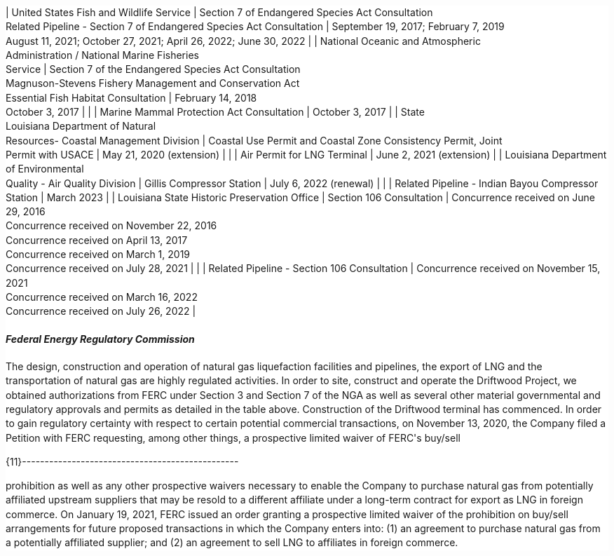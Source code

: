 | United States Fish and Wildlife Service                                                   | Section 7 of Endangered Species Act Consultation<br>Related Pipeline - Section 7 of Endangered Species Act Consultation                                 | September 19, 2017; February 7, 2019<br>August 11, 2021; October 27, 2021; April 26, 2022; June 30, 2022                                                                                                                                |
| National Oceanic and Atmospheric<br>Administration / National Marine Fisheries<br>Service | Section 7 of the Endangered Species Act Consultation<br>Magnuson-Stevens Fishery Management and Conservation Act<br>Essential Fish Habitat Consultation | February 14, 2018<br>October 3, 2017                                                                                                                                                                                                    |
|                                                                                           | Marine Mammal Protection Act Consultation                                                                                                               | October 3, 2017                                                                                                                                                                                                                         |
| State<br>Louisiana Department of Natural<br>Resources- Coastal Management Division        | Coastal Use Permit and Coastal Zone Consistency Permit, Joint<br>Permit with USACE                                                                      | May 21, 2020 (extension)                                                                                                                                                                                                                |
|                                                                                           | Air Permit for LNG Terminal                                                                                                                             | June 2, 2021 (extension)                                                                                                                                                                                                                |
| Louisiana Department of Environmental<br>Quality - Air Quality Division                   | Gillis Compressor Station                                                                                                                               | July 6, 2022 (renewal)                                                                                                                                                                                                                  |
|                                                                                           | Related Pipeline - Indian Bayou Compressor Station                                                                                                      | March 2023                                                                                                                                                                                                                              |
| Louisiana State Historic Preservation Office                                              | Section 106 Consultation                                                                                                                                | Concurrence received on June 29, 2016<br>Concurrence received on November 22, 2016<br>Concurrence received on April 13, 2017<br>Concurrence received on March 1, 2019<br>Concurrence received on July 28, 2021                          |
|                                                                                           | Related Pipeline - Section 106 Consultation                                                                                                             | Concurrence received on November 15, 2021<br>Concurrence received on March 16, 2022<br>Concurrence received on July 26, 2022                                                                                                            |

#### *Federal Energy Regulatory Commission*

The design, construction and operation of natural gas liquefaction facilities and pipelines, the export of LNG and the transportation of natural gas are highly regulated activities. In order to site, construct and operate the Driftwood Project, we obtained authorizations from FERC under Section 3 and Section 7 of the NGA as well as several other material governmental and regulatory approvals and permits as detailed in the table above. Construction of the Driftwood terminal has commenced. In order to gain regulatory certainty with respect to certain potential commercial transactions, on November 13, 2020, the Company filed a Petition with FERC requesting, among other things, a prospective limited waiver of FERC's buy/sell

{11}------------------------------------------------

prohibition as well as any other prospective waivers necessary to enable the Company to purchase natural gas from potentially affiliated upstream suppliers that may be resold to a different affiliate under a long-term contract for export as LNG in foreign commerce. On January 19, 2021, FERC issued an order granting a prospective limited waiver of the prohibition on buy/sell arrangements for future proposed transactions in which the Company enters into: (1) an agreement to purchase natural gas from a potentially affiliated supplier; and (2) an agreement to sell LNG to affiliates in foreign commerce.
